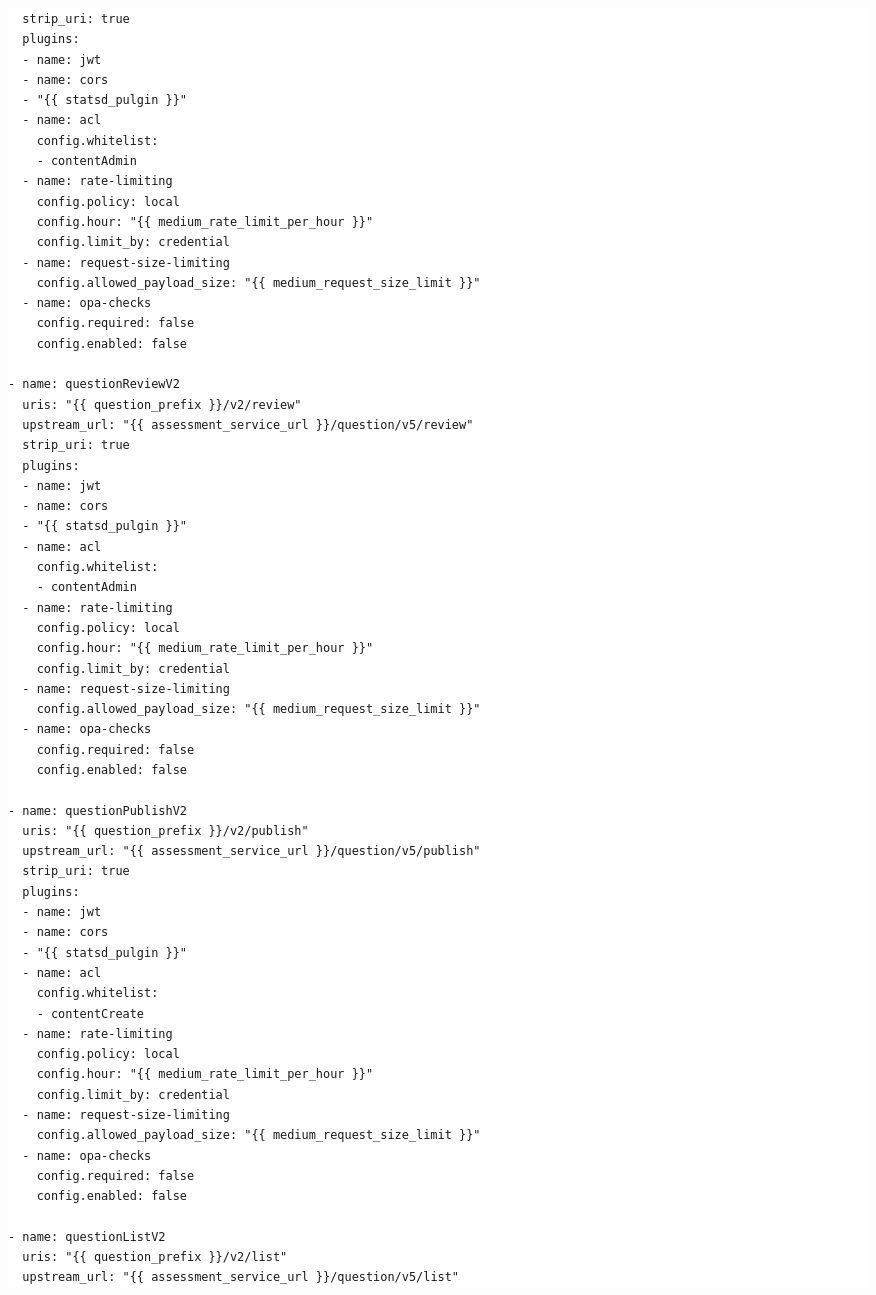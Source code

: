 ```
  strip_uri: true
  plugins:
  - name: jwt
  - name: cors
  - "{{ statsd_pulgin }}"
  - name: acl
    config.whitelist:
    - contentAdmin
  - name: rate-limiting
    config.policy: local
    config.hour: "{{ medium_rate_limit_per_hour }}"
    config.limit_by: credential
  - name: request-size-limiting
    config.allowed_payload_size: "{{ medium_request_size_limit }}"
  - name: opa-checks
    config.required: false
    config.enabled: false

- name: questionReviewV2
  uris: "{{ question_prefix }}/v2/review"
  upstream_url: "{{ assessment_service_url }}/question/v5/review"
  strip_uri: true
  plugins:
  - name: jwt
  - name: cors
  - "{{ statsd_pulgin }}"
  - name: acl
    config.whitelist:
    - contentAdmin
  - name: rate-limiting
    config.policy: local
    config.hour: "{{ medium_rate_limit_per_hour }}"
    config.limit_by: credential
  - name: request-size-limiting
    config.allowed_payload_size: "{{ medium_request_size_limit }}"
  - name: opa-checks
    config.required: false
    config.enabled: false

- name: questionPublishV2
  uris: "{{ question_prefix }}/v2/publish"
  upstream_url: "{{ assessment_service_url }}/question/v5/publish"
  strip_uri: true
  plugins:
  - name: jwt
  - name: cors
  - "{{ statsd_pulgin }}"
  - name: acl
    config.whitelist:
    - contentCreate
  - name: rate-limiting
    config.policy: local
    config.hour: "{{ medium_rate_limit_per_hour }}"
    config.limit_by: credential
  - name: request-size-limiting
    config.allowed_payload_size: "{{ medium_request_size_limit }}"
  - name: opa-checks
    config.required: false
    config.enabled: false

- name: questionListV2
  uris: "{{ question_prefix }}/v2/list"
  upstream_url: "{{ assessment_service_url }}/question/v5/list"
```